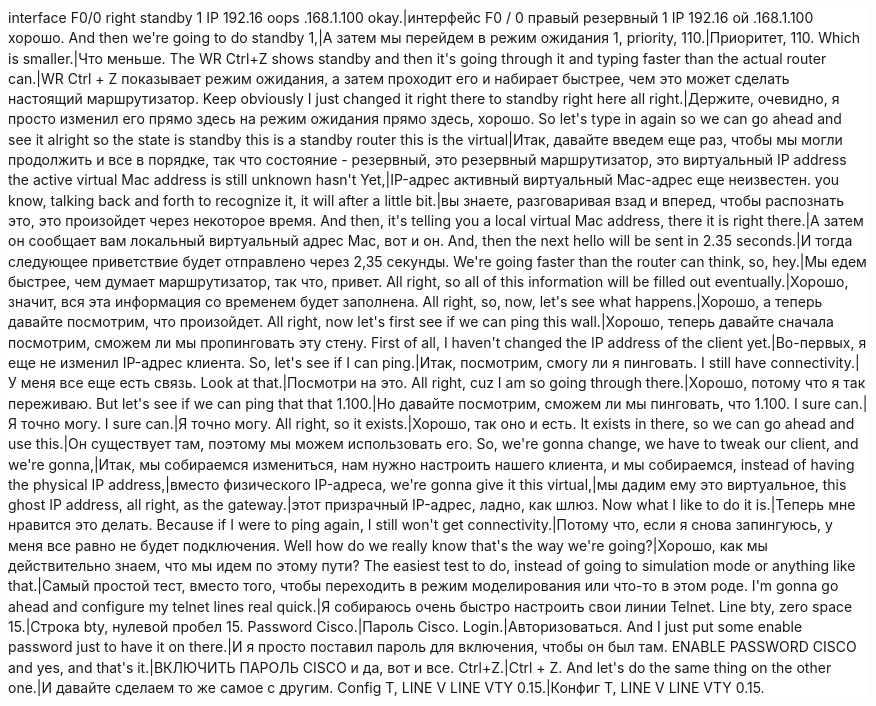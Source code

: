 interface F0/0 right standby 1 IP 192.16 oops .168.1.100 okay.|интерфейс F0 / 0 правый резервный 1 IP 192.16 ой .168.1.100 хорошо.
And then we're going to do standby 1,|А затем мы перейдем в режим ожидания 1,
priority, 110.|Приоритет, 110.
Which is smaller.|Что меньше.
The WR Ctrl+Z shows standby and then it's going through it and typing faster than the actual router can.|WR Ctrl + Z показывает режим ожидания, а затем проходит его и набирает быстрее, чем это может сделать настоящий маршрутизатор.
Keep obviously I just changed it right there to standby right here all right.|Держите, очевидно, я просто изменил его прямо здесь на режим ожидания прямо здесь, хорошо.
So let's type in again so we can go ahead and see it alright so the state is standby this is a standby router this is the virtual|Итак, давайте введем еще раз, чтобы мы могли продолжить и все в порядке, так что состояние - резервный, это резервный маршрутизатор, это виртуальный
IP address the active virtual Mac address is still unknown hasn't Yet,|IP-адрес активный виртуальный Mac-адрес еще неизвестен.
you know, talking back and forth to recognize it, it will after a little bit.|вы знаете, разговаривая взад и вперед, чтобы распознать это, это произойдет через некоторое время.
And then, it's telling you a local virtual Mac address, there it is right there.|А затем он сообщает вам локальный виртуальный адрес Mac, вот и он.
And, then the next hello will be sent in 2.35 seconds.|И тогда следующее приветствие будет отправлено через 2,35 секунды.
We're going faster than the router can think, so, hey.|Мы едем быстрее, чем думает маршрутизатор, так что, привет.
All right, so all of this information will be filled out eventually.|Хорошо, значит, вся эта информация со временем будет заполнена.
All right, so, now, let's see what happens.|Хорошо, а теперь давайте посмотрим, что произойдет.
All right, now let's first see if we can ping this wall.|Хорошо, теперь давайте сначала посмотрим, сможем ли мы пропинговать эту стену.
First of all, I haven't changed the IP address of the client yet.|Во-первых, я еще не изменил IP-адрес клиента.
So, let's see if I can ping.|Итак, посмотрим, смогу ли я пинговать.
I still have connectivity.|У меня все еще есть связь.
Look at that.|Посмотри на это.
All right, cuz I am so going through there.|Хорошо, потому что я так переживаю.
But let's see if we can ping that that 1.100.|Но давайте посмотрим, сможем ли мы пинговать, что 1.100.
I sure can.|Я точно могу.
I sure can.|Я точно могу.
All right, so it exists.|Хорошо, так оно и есть.
It exists in there, so we can go ahead and use this.|Он существует там, поэтому мы можем использовать его.
So, we're gonna change, we have to tweak our client, and we're gonna,|Итак, мы собираемся измениться, нам нужно настроить нашего клиента, и мы собираемся,
instead of having the physical IP address,|вместо физического IP-адреса,
we're gonna give it this virtual,|мы дадим ему это виртуальное,
this ghost IP address, all right, as the gateway.|этот призрачный IP-адрес, ладно, как шлюз.
Now what I like to do it is.|Теперь мне нравится это делать.
Because if I were to ping again, I still won't get connectivity.|Потому что, если я снова запингуюсь, у меня все равно не будет подключения.
Well how do we really know that's the way we're going?|Хорошо, как мы действительно знаем, что мы идем по этому пути?
The easiest test to do, instead of going to simulation mode or anything like that.|Самый простой тест, вместо того, чтобы переходить в режим моделирования или что-то в этом роде.
I'm gonna go ahead and configure my telnet lines real quick.|Я собираюсь очень быстро настроить свои линии Telnet.
Line bty, zero space 15.|Строка bty, нулевой пробел 15.
Password Cisco.|Пароль Cisco.
Login.|Авторизоваться.
And I just put some enable password just to have it on there.|И я просто поставил пароль для включения, чтобы он был там.
ENABLE PASSWORD CISCO and yes, and that's it.|ВКЛЮЧИТЬ ПАРОЛЬ CISCO и да, вот и все.
Ctrl+Z.|Ctrl + Z.
And let's do the same thing on the other one.|И давайте сделаем то же самое с другим.
Config T, LINE V LINE VTY 0.15.|Конфиг T, LINE V LINE VTY 0.15.